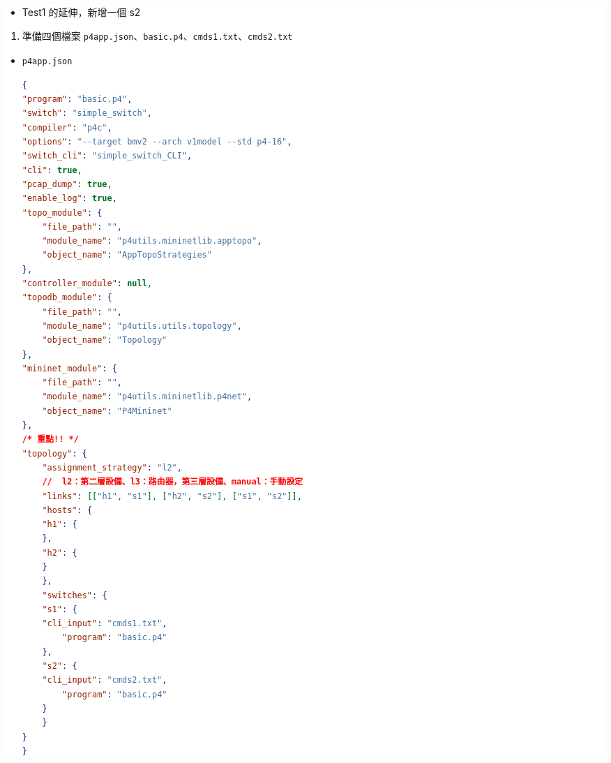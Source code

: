 * Test1 的延伸，新增一個 s2

1. 準備四個檔案 `p4app.json`、`basic.p4`、`cmds1.txt`、`cmds2.txt`
* `p4app.json`

    ```json
    {
    "program": "basic.p4",
    "switch": "simple_switch",
    "compiler": "p4c",
    "options": "--target bmv2 --arch v1model --std p4-16",
    "switch_cli": "simple_switch_CLI",
    "cli": true,
    "pcap_dump": true,
    "enable_log": true,
    "topo_module": {
        "file_path": "",
        "module_name": "p4utils.mininetlib.apptopo",
        "object_name": "AppTopoStrategies"
    },
    "controller_module": null,
    "topodb_module": {
        "file_path": "",
        "module_name": "p4utils.utils.topology",
        "object_name": "Topology"
    },
    "mininet_module": {
        "file_path": "",
        "module_name": "p4utils.mininetlib.p4net",
        "object_name": "P4Mininet"
    },
    /* 重點!! */
    "topology": {
        "assignment_strategy": "l2", 
        //  l2：第二層設備、l3：路由器，第三層設備、manual：手動設定
        "links": [["h1", "s1"], ["h2", "s2"], ["s1", "s2"]],
        "hosts": {
        "h1": {
        },
        "h2": {
        }
        },
        "switches": {
        "s1": {
        "cli_input": "cmds1.txt",
            "program": "basic.p4"
        },
        "s2": {
        "cli_input": "cmds2.txt",
            "program": "basic.p4"
        }	
        }
    }
    }
    ```

